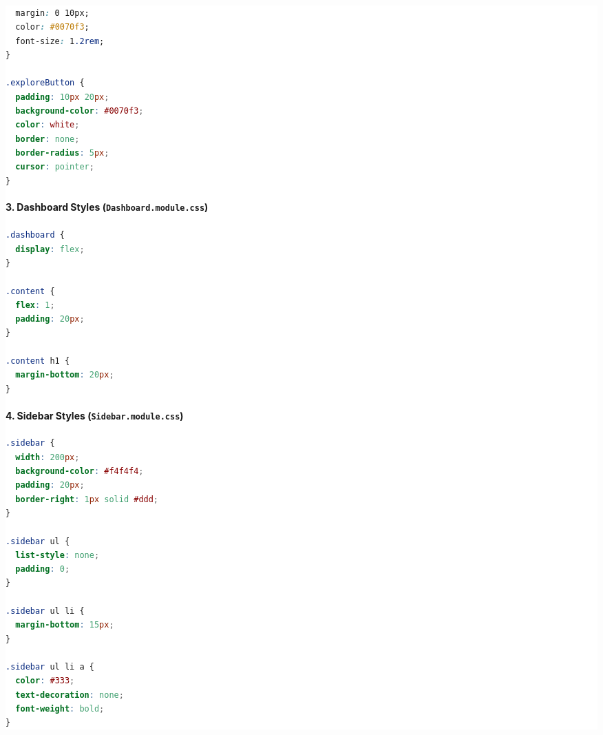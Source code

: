```css
  margin: 0 10px;
  color: #0070f3;
  font-size: 1.2rem;
}

.exploreButton {
  padding: 10px 20px;
  background-color: #0070f3;
  color: white;
  border: none;
  border-radius: 5px;
  cursor: pointer;
}
```

#### 3. **Dashboard Styles (`Dashboard.module.css`)**

```css
.dashboard {
  display: flex;
}

.content {
  flex: 1;
  padding: 20px;
}

.content h1 {
  margin-bottom: 20px;
}
```

#### 4. **Sidebar Styles (`Sidebar.module.css`)**

```css
.sidebar {
  width: 200px;
  background-color: #f4f4f4;
  padding: 20px;
  border-right: 1px solid #ddd;
}

.sidebar ul {
  list-style: none;
  padding: 0;
}

.sidebar ul li {
  margin-bottom: 15px;
}

.sidebar ul li a {
  color: #333;
  text-decoration: none;
  font-weight: bold;
}
```
